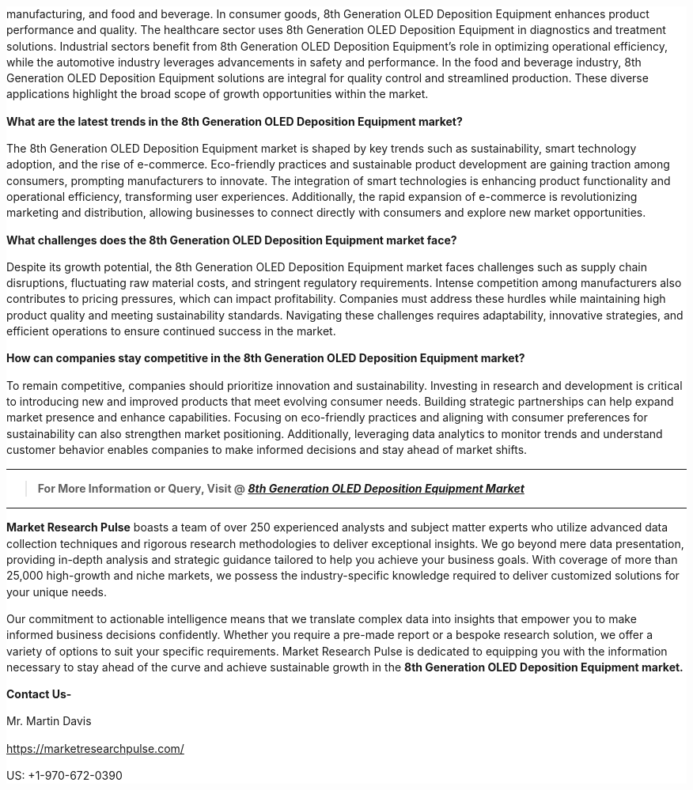 manufacturing, and food and beverage. In consumer goods, 8th Generation OLED Deposition Equipment enhances product performance and quality. The healthcare sector uses 8th Generation OLED Deposition Equipment in diagnostics and treatment solutions. Industrial sectors benefit from 8th Generation OLED Deposition Equipment&rsquo;s role in optimizing operational efficiency, while the automotive industry leverages advancements in safety and performance. In the food and beverage industry, 8th Generation OLED Deposition Equipment solutions are integral for quality control and streamlined production. These diverse applications highlight the broad scope of growth opportunities within the market.</p><p><strong>What are the latest trends in the 8th Generation OLED Deposition Equipment market?</strong></p><p>The 8th Generation OLED Deposition Equipment market is shaped by key trends such as sustainability, smart technology adoption, and the rise of e-commerce. Eco-friendly practices and sustainable product development are gaining traction among consumers, prompting manufacturers to innovate. The integration of smart technologies is enhancing product functionality and operational efficiency, transforming user experiences. Additionally, the rapid expansion of e-commerce is revolutionizing marketing and distribution, allowing businesses to connect directly with consumers and explore new market opportunities.</p><p><strong>What challenges does the 8th Generation OLED Deposition Equipment market face?</strong></p><p>Despite its growth potential, the 8th Generation OLED Deposition Equipment market faces challenges such as supply chain disruptions, fluctuating raw material costs, and stringent regulatory requirements. Intense competition among manufacturers also contributes to pricing pressures, which can impact profitability. Companies must address these hurdles while maintaining high product quality and meeting sustainability standards. Navigating these challenges requires adaptability, innovative strategies, and efficient operations to ensure continued success in the market.</p><p><strong>How can companies stay competitive in the 8th Generation OLED Deposition Equipment market?</strong></p><p>To remain competitive, companies should prioritize innovation and sustainability. Investing in research and development is critical to introducing new and improved products that meet evolving consumer needs. Building strategic partnerships can help expand market presence and enhance capabilities. Focusing on eco-friendly practices and aligning with consumer preferences for sustainability can also strengthen market positioning. Additionally, leveraging data analytics to monitor trends and understand customer behavior enables companies to make informed decisions and stay ahead of market shifts.</p><hr /><blockquote><p><strong>For More Information or Query, Visit @&nbsp;<em><a href="https://marketresearchpulse.com/report/87864/8th-generation-oled-deposition-equipment-market?utm_source=Linkedin&utm_medium=027">8th Generation OLED Deposition Equipment Market</a></em></strong></p></blockquote><hr /><p><strong>Market Research Pulse</strong> boasts a team of over 250 experienced analysts and subject matter experts who utilize advanced data collection techniques and rigorous research methodologies to deliver exceptional insights. We go beyond mere data presentation, providing in-depth analysis and strategic guidance tailored to help you achieve your business goals. With coverage of more than 25,000 high-growth and niche markets, we possess the industry-specific knowledge required to deliver customized solutions for your unique needs.</p><p>Our commitment to actionable intelligence means that we translate complex data into insights that empower you to make informed business decisions confidently. Whether you require a pre-made report or a bespoke research solution, we offer a variety of options to suit your specific requirements. Market Research Pulse is dedicated to equipping you with the information necessary to stay ahead of the curve and achieve sustainable growth in the <strong>8th Generation OLED Deposition Equipment market.</strong></p><p><strong>Contact Us-</strong></p><p>Mr. Martin Davis</p><p>https://marketresearchpulse.com/</p><p>US: +1-970-672-0390</p>

